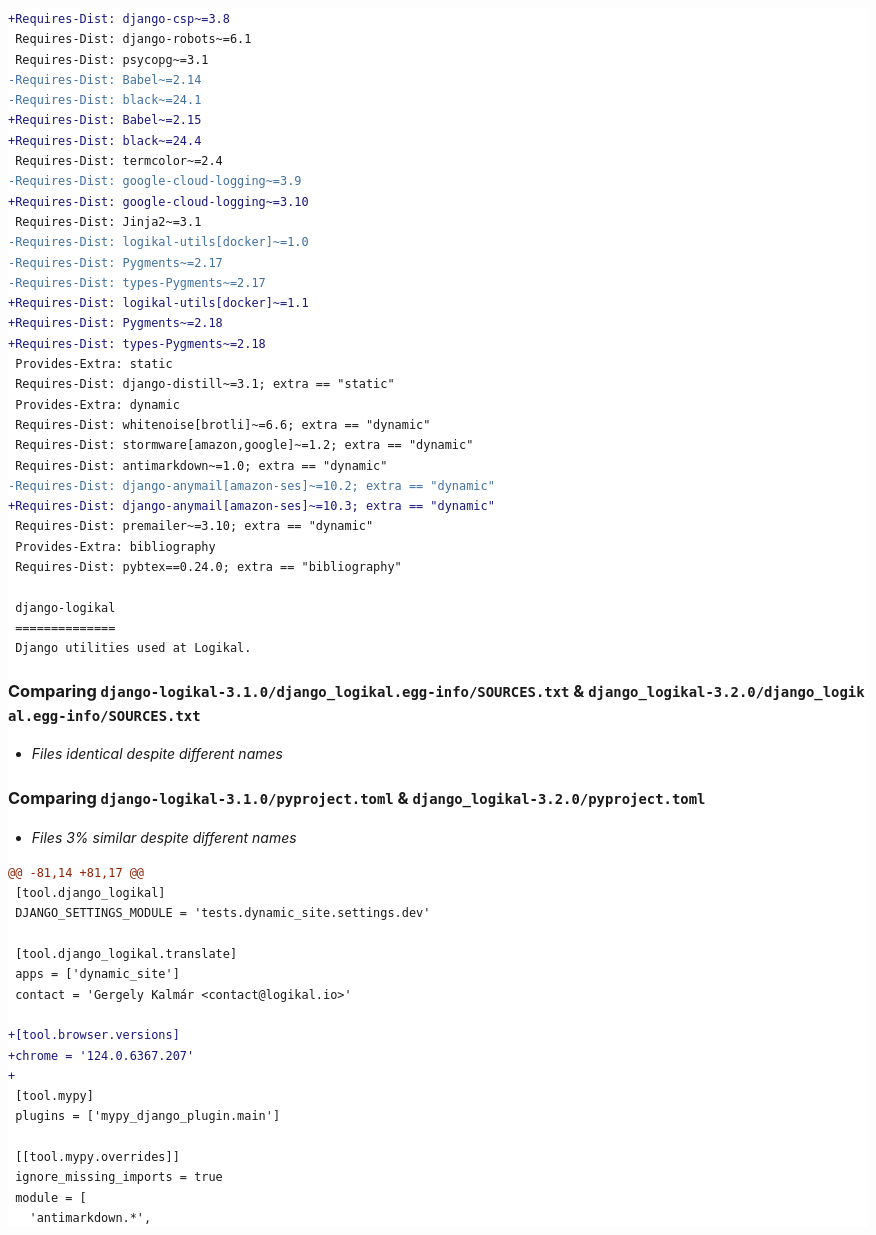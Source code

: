 ```diff
+Requires-Dist: django-csp~=3.8
 Requires-Dist: django-robots~=6.1
 Requires-Dist: psycopg~=3.1
-Requires-Dist: Babel~=2.14
-Requires-Dist: black~=24.1
+Requires-Dist: Babel~=2.15
+Requires-Dist: black~=24.4
 Requires-Dist: termcolor~=2.4
-Requires-Dist: google-cloud-logging~=3.9
+Requires-Dist: google-cloud-logging~=3.10
 Requires-Dist: Jinja2~=3.1
-Requires-Dist: logikal-utils[docker]~=1.0
-Requires-Dist: Pygments~=2.17
-Requires-Dist: types-Pygments~=2.17
+Requires-Dist: logikal-utils[docker]~=1.1
+Requires-Dist: Pygments~=2.18
+Requires-Dist: types-Pygments~=2.18
 Provides-Extra: static
 Requires-Dist: django-distill~=3.1; extra == "static"
 Provides-Extra: dynamic
 Requires-Dist: whitenoise[brotli]~=6.6; extra == "dynamic"
 Requires-Dist: stormware[amazon,google]~=1.2; extra == "dynamic"
 Requires-Dist: antimarkdown~=1.0; extra == "dynamic"
-Requires-Dist: django-anymail[amazon-ses]~=10.2; extra == "dynamic"
+Requires-Dist: django-anymail[amazon-ses]~=10.3; extra == "dynamic"
 Requires-Dist: premailer~=3.10; extra == "dynamic"
 Provides-Extra: bibliography
 Requires-Dist: pybtex==0.24.0; extra == "bibliography"
 
 django-logikal
 ==============
 Django utilities used at Logikal.
```

### Comparing `django-logikal-3.1.0/django_logikal.egg-info/SOURCES.txt` & `django_logikal-3.2.0/django_logikal.egg-info/SOURCES.txt`

 * *Files identical despite different names*

### Comparing `django-logikal-3.1.0/pyproject.toml` & `django_logikal-3.2.0/pyproject.toml`

 * *Files 3% similar despite different names*

```diff
@@ -81,14 +81,17 @@
 [tool.django_logikal]
 DJANGO_SETTINGS_MODULE = 'tests.dynamic_site.settings.dev'
 
 [tool.django_logikal.translate]
 apps = ['dynamic_site']
 contact = 'Gergely Kalmár <contact@logikal.io>'
 
+[tool.browser.versions]
+chrome = '124.0.6367.207'
+
 [tool.mypy]
 plugins = ['mypy_django_plugin.main']
 
 [[tool.mypy.overrides]]
 ignore_missing_imports = true
 module = [
   'antimarkdown.*',
```